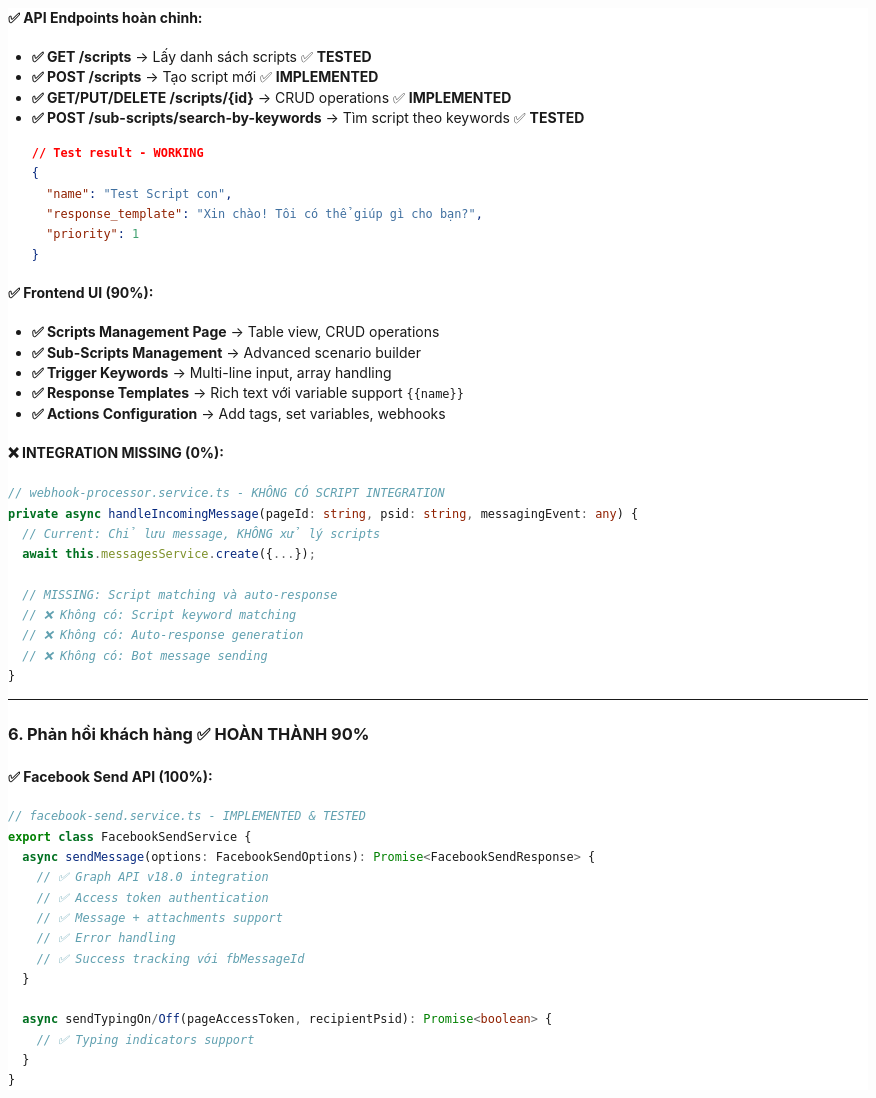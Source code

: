 #### ✅ **API Endpoints hoàn chỉnh:**
- **✅ GET /scripts** → Lấy danh sách scripts ✅ **TESTED**
- **✅ POST /scripts** → Tạo script mới ✅ **IMPLEMENTED**
- **✅ GET/PUT/DELETE /scripts/{id}** → CRUD operations ✅ **IMPLEMENTED**
- **✅ POST /sub-scripts/search-by-keywords** → Tìm script theo keywords ✅ **TESTED**
  ```json
  // Test result - WORKING
  {
    "name": "Test Script con",
    "response_template": "Xin chào! Tôi có thể giúp gì cho bạn?",
    "priority": 1
  }
  ```

#### ✅ **Frontend UI (90%):**
- **✅ Scripts Management Page** → Table view, CRUD operations
- **✅ Sub-Scripts Management** → Advanced scenario builder
- **✅ Trigger Keywords** → Multi-line input, array handling
- **✅ Response Templates** → Rich text với variable support `{{name}}`
- **✅ Actions Configuration** → Add tags, set variables, webhooks

#### ❌ **INTEGRATION MISSING (0%):**
```typescript
// webhook-processor.service.ts - KHÔNG CÓ SCRIPT INTEGRATION
private async handleIncomingMessage(pageId: string, psid: string, messagingEvent: any) {
  // Current: Chỉ lưu message, KHÔNG xử lý scripts
  await this.messagesService.create({...});
  
  // MISSING: Script matching và auto-response
  // ❌ Không có: Script keyword matching
  // ❌ Không có: Auto-response generation
  // ❌ Không có: Bot message sending
}
```

---

### 6. Phản hồi khách hàng ✅ **HOÀN THÀNH 90%**

#### ✅ **Facebook Send API (100%):**
```typescript
// facebook-send.service.ts - IMPLEMENTED & TESTED
export class FacebookSendService {
  async sendMessage(options: FacebookSendOptions): Promise<FacebookSendResponse> {
    // ✅ Graph API v18.0 integration
    // ✅ Access token authentication  
    // ✅ Message + attachments support
    // ✅ Error handling
    // ✅ Success tracking với fbMessageId
  }
  
  async sendTypingOn/Off(pageAccessToken, recipientPsid): Promise<boolean> {
    // ✅ Typing indicators support
  }
}
```
